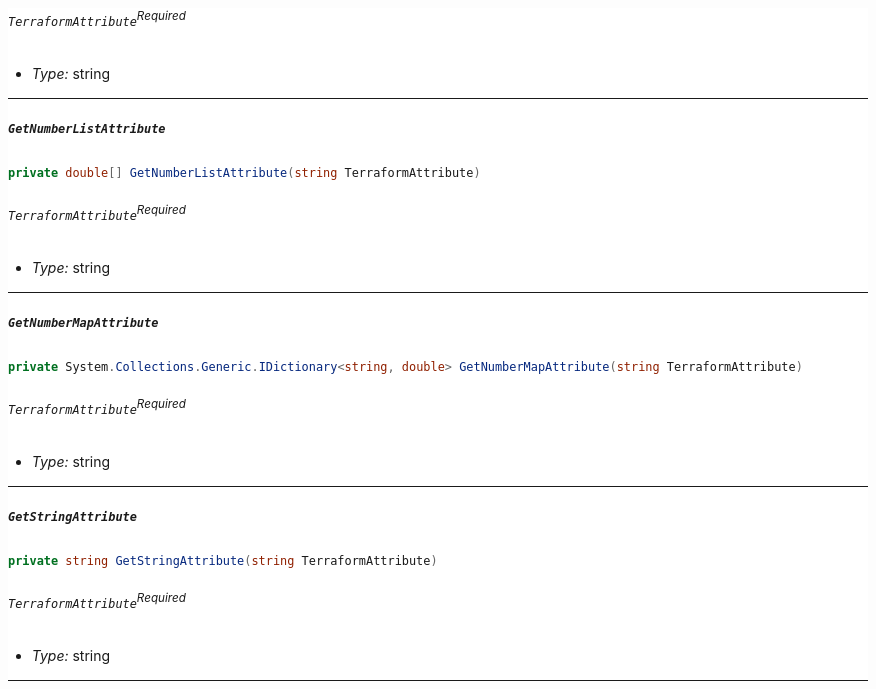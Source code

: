 ###### `TerraformAttribute`<sup>Required</sup> <a name="TerraformAttribute" id="@cdktf/provider-cloudflare.snippets.Snippets.getNumberAttribute.parameter.terraformAttribute"></a>

- *Type:* string

---

##### `GetNumberListAttribute` <a name="GetNumberListAttribute" id="@cdktf/provider-cloudflare.snippets.Snippets.getNumberListAttribute"></a>

```csharp
private double[] GetNumberListAttribute(string TerraformAttribute)
```

###### `TerraformAttribute`<sup>Required</sup> <a name="TerraformAttribute" id="@cdktf/provider-cloudflare.snippets.Snippets.getNumberListAttribute.parameter.terraformAttribute"></a>

- *Type:* string

---

##### `GetNumberMapAttribute` <a name="GetNumberMapAttribute" id="@cdktf/provider-cloudflare.snippets.Snippets.getNumberMapAttribute"></a>

```csharp
private System.Collections.Generic.IDictionary<string, double> GetNumberMapAttribute(string TerraformAttribute)
```

###### `TerraformAttribute`<sup>Required</sup> <a name="TerraformAttribute" id="@cdktf/provider-cloudflare.snippets.Snippets.getNumberMapAttribute.parameter.terraformAttribute"></a>

- *Type:* string

---

##### `GetStringAttribute` <a name="GetStringAttribute" id="@cdktf/provider-cloudflare.snippets.Snippets.getStringAttribute"></a>

```csharp
private string GetStringAttribute(string TerraformAttribute)
```

###### `TerraformAttribute`<sup>Required</sup> <a name="TerraformAttribute" id="@cdktf/provider-cloudflare.snippets.Snippets.getStringAttribute.parameter.terraformAttribute"></a>

- *Type:* string

---
